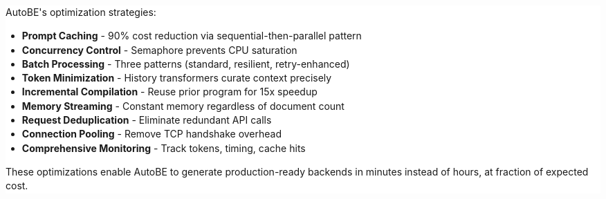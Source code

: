 AutoBE's optimization strategies:

- **Prompt Caching** - 90% cost reduction via sequential-then-parallel pattern
- **Concurrency Control** - Semaphore prevents CPU saturation
- **Batch Processing** - Three patterns (standard, resilient, retry-enhanced)
- **Token Minimization** - History transformers curate context precisely
- **Incremental Compilation** - Reuse prior program for 15x speedup
- **Memory Streaming** - Constant memory regardless of document count
- **Request Deduplication** - Eliminate redundant API calls
- **Connection Pooling** - Remove TCP handshake overhead
- **Comprehensive Monitoring** - Track tokens, timing, cache hits

These optimizations enable AutoBE to generate production-ready backends in minutes instead of hours, at fraction of expected cost.
